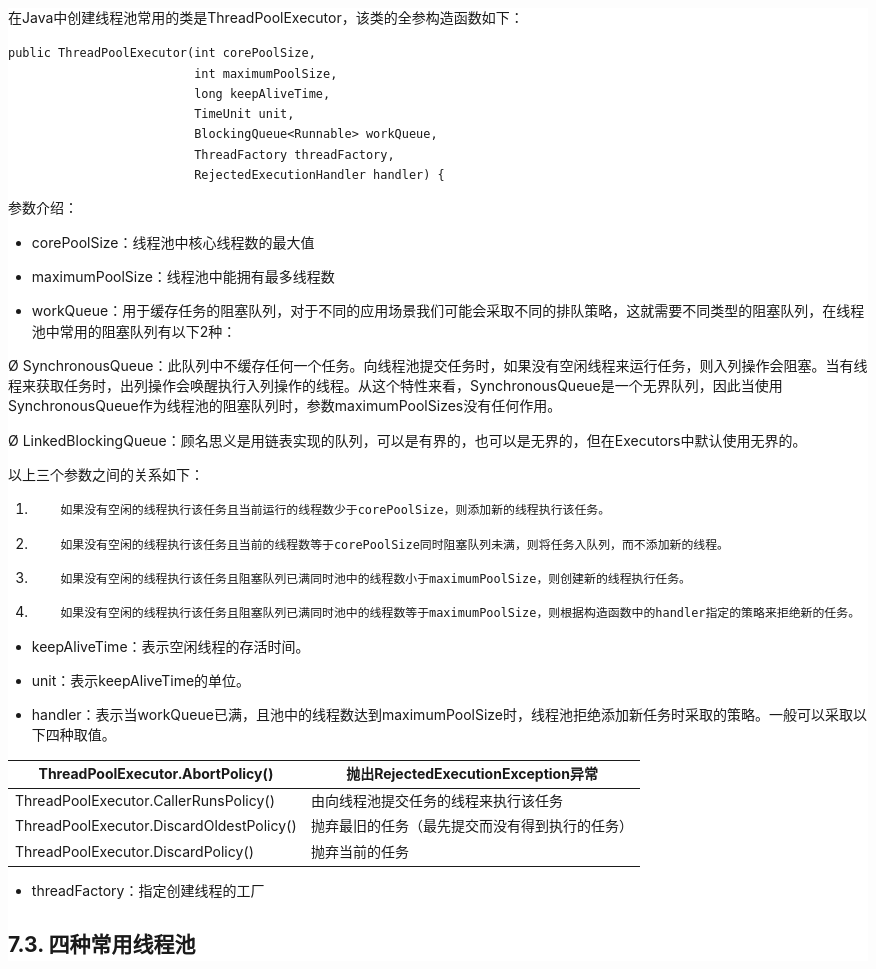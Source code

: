 在Java中创建线程池常用的类是ThreadPoolExecutor，该类的全参构造函数如下：

```
public ThreadPoolExecutor(int corePoolSize,
                          int maximumPoolSize,
                          long keepAliveTime,
                          TimeUnit unit,
                          BlockingQueue<Runnable> workQueue,
                          ThreadFactory threadFactory,
                          RejectedExecutionHandler handler) {
```

 

参数介绍：

-  corePoolSize：线程池中核心线程数的最大值

-  maximumPoolSize：线程池中能拥有最多线程数

-  workQueue：用于缓存任务的阻塞队列，对于不同的应用场景我们可能会采取不同的排队策略，这就需要不同类型的阻塞队列，在线程池中常用的阻塞队列有以下2种：

Ø  SynchronousQueue<Runnable>：此队列中不缓存任何一个任务。向线程池提交任务时，如果没有空闲线程来运行任务，则入列操作会阻塞。当有线程来获取任务时，出列操作会唤醒执行入列操作的线程。从这个特性来看，SynchronousQueue是一个无界队列，因此当使用SynchronousQueue作为线程池的阻塞队列时，参数maximumPoolSizes没有任何作用。

Ø  LinkedBlockingQueue<Runnable>：顾名思义是用链表实现的队列，可以是有界的，也可以是无界的，但在Executors中默认使用无界的。

以上三个参数之间的关系如下：

1)         如果没有空闲的线程执行该任务且当前运行的线程数少于corePoolSize，则添加新的线程执行该任务。

2)         如果没有空闲的线程执行该任务且当前的线程数等于corePoolSize同时阻塞队列未满，则将任务入队列，而不添加新的线程。

3)         如果没有空闲的线程执行该任务且阻塞队列已满同时池中的线程数小于maximumPoolSize，则创建新的线程执行任务。

4)         如果没有空闲的线程执行该任务且阻塞队列已满同时池中的线程数等于maximumPoolSize，则根据构造函数中的handler指定的策略来拒绝新的任务。

-  keepAliveTime：表示空闲线程的存活时间。

-  unit：表示keepAliveTime的单位。

-  handler：表示当workQueue已满，且池中的线程数达到maximumPoolSize时，线程池拒绝添加新任务时采取的策略。一般可以采取以下四种取值。

| ThreadPoolExecutor.AbortPolicy()         | 抛出RejectedExecutionException异常             |
| ---------------------------------------- | ---------------------------------------------- |
| ThreadPoolExecutor.CallerRunsPolicy()    | 由向线程池提交任务的线程来执行该任务           |
| ThreadPoolExecutor.DiscardOldestPolicy() | 抛弃最旧的任务（最先提交而没有得到执行的任务） |
| ThreadPoolExecutor.DiscardPolicy()       | 抛弃当前的任务                                 |

-  threadFactory：指定创建线程的工厂

 

 

 

 

## 7.3. 四种常用线程池
